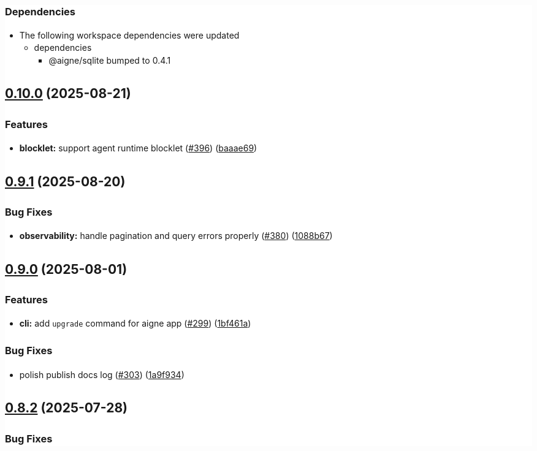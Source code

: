### Dependencies

* The following workspace dependencies were updated
  * dependencies
    * @aigne/sqlite bumped to 0.4.1

## [0.10.0](https://github.com/AIGNE-io/aigne-framework/compare/observability-api-v0.9.1...observability-api-v0.10.0) (2025-08-21)


### Features

* **blocklet:** support agent runtime blocklet ([#396](https://github.com/AIGNE-io/aigne-framework/issues/396)) ([baaae69](https://github.com/AIGNE-io/aigne-framework/commit/baaae691d552b7c7d313c4964a135a1b245943f9))

## [0.9.1](https://github.com/AIGNE-io/aigne-framework/compare/observability-api-v0.9.0...observability-api-v0.9.1) (2025-08-20)


### Bug Fixes

* **observability:** handle pagination and query errors properly ([#380](https://github.com/AIGNE-io/aigne-framework/issues/380)) ([1088b67](https://github.com/AIGNE-io/aigne-framework/commit/1088b677bb553c1c3c2a977dcf1648afef069bb0))

## [0.9.0](https://github.com/AIGNE-io/aigne-framework/compare/observability-api-v0.8.2...observability-api-v0.9.0) (2025-08-01)


### Features

* **cli:** add `upgrade` command for aigne app ([#299](https://github.com/AIGNE-io/aigne-framework/issues/299)) ([1bf461a](https://github.com/AIGNE-io/aigne-framework/commit/1bf461ab644b2d810ef81cd3092475496dfc7ddc))


### Bug Fixes

* polish publish docs log ([#303](https://github.com/AIGNE-io/aigne-framework/issues/303)) ([1a9f934](https://github.com/AIGNE-io/aigne-framework/commit/1a9f934b7ab01f38fdf945b52b0b3ba6fe508843))

## [0.8.2](https://github.com/AIGNE-io/aigne-framework/compare/observability-api-v0.8.1...observability-api-v0.8.2) (2025-07-28)


### Bug Fixes

